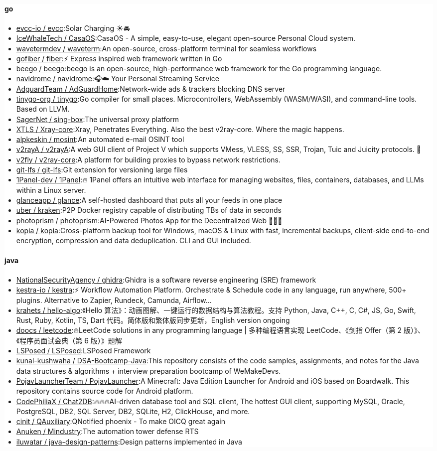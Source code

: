#### go
* [evcc-io / evcc](https://github.com/evcc-io/evcc):Solar Charging ☀️🚘
* [IceWhaleTech / CasaOS](https://github.com/IceWhaleTech/CasaOS):CasaOS - A simple, easy-to-use, elegant open-source Personal Cloud system.
* [wavetermdev / waveterm](https://github.com/wavetermdev/waveterm):An open-source, cross-platform terminal for seamless workflows
* [gofiber / fiber](https://github.com/gofiber/fiber):⚡️ Express inspired web framework written in Go
* [beego / beego](https://github.com/beego/beego):beego is an open-source, high-performance web framework for the Go programming language.
* [navidrome / navidrome](https://github.com/navidrome/navidrome):🎧☁️ Your Personal Streaming Service
* [AdguardTeam / AdGuardHome](https://github.com/AdguardTeam/AdGuardHome):Network-wide ads & trackers blocking DNS server
* [tinygo-org / tinygo](https://github.com/tinygo-org/tinygo):Go compiler for small places. Microcontrollers, WebAssembly (WASM/WASI), and command-line tools. Based on LLVM.
* [SagerNet / sing-box](https://github.com/SagerNet/sing-box):The universal proxy platform
* [XTLS / Xray-core](https://github.com/XTLS/Xray-core):Xray, Penetrates Everything. Also the best v2ray-core. Where the magic happens.
* [alpkeskin / mosint](https://github.com/alpkeskin/mosint):An automated e-mail OSINT tool
* [v2rayA / v2rayA](https://github.com/v2rayA/v2rayA):A web GUI client of Project V which supports VMess, VLESS, SS, SSR, Trojan, Tuic and Juicity protocols. 🚀
* [v2fly / v2ray-core](https://github.com/v2fly/v2ray-core):A platform for building proxies to bypass network restrictions.
* [git-lfs / git-lfs](https://github.com/git-lfs/git-lfs):Git extension for versioning large files
* [1Panel-dev / 1Panel](https://github.com/1Panel-dev/1Panel):🔥 1Panel offers an intuitive web interface for managing websites, files, containers, databases, and LLMs within a Linux server.
* [glanceapp / glance](https://github.com/glanceapp/glance):A self-hosted dashboard that puts all your feeds in one place
* [uber / kraken](https://github.com/uber/kraken):P2P Docker registry capable of distributing TBs of data in seconds
* [photoprism / photoprism](https://github.com/photoprism/photoprism):AI-Powered Photos App for the Decentralized Web 🌈💎✨
* [kopia / kopia](https://github.com/kopia/kopia):Cross-platform backup tool for Windows, macOS & Linux with fast, incremental backups, client-side end-to-end encryption, compression and data deduplication. CLI and GUI included.

#### java
* [NationalSecurityAgency / ghidra](https://github.com/NationalSecurityAgency/ghidra):Ghidra is a software reverse engineering (SRE) framework
* [kestra-io / kestra](https://github.com/kestra-io/kestra):⚡ Workflow Automation Platform. Orchestrate & Schedule code in any language, run anywhere, 500+ plugins. Alternative to Zapier, Rundeck, Camunda, Airflow...
* [krahets / hello-algo](https://github.com/krahets/hello-algo):《Hello 算法》：动画图解、一键运行的数据结构与算法教程。支持 Python, Java, C++, C, C#, JS, Go, Swift, Rust, Ruby, Kotlin, TS, Dart 代码。简体版和繁体版同步更新，English version ongoing
* [doocs / leetcode](https://github.com/doocs/leetcode):🔥LeetCode solutions in any programming language | 多种编程语言实现 LeetCode、《剑指 Offer（第 2 版）》、《程序员面试金典（第 6 版）》题解
* [LSPosed / LSPosed](https://github.com/LSPosed/LSPosed):LSPosed Framework
* [kunal-kushwaha / DSA-Bootcamp-Java](https://github.com/kunal-kushwaha/DSA-Bootcamp-Java):This repository consists of the code samples, assignments, and notes for the Java data structures & algorithms + interview preparation bootcamp of WeMakeDevs.
* [PojavLauncherTeam / PojavLauncher](https://github.com/PojavLauncherTeam/PojavLauncher):A Minecraft: Java Edition Launcher for Android and iOS based on Boardwalk. This repository contains source code for Android platform.
* [CodePhiliaX / Chat2DB](https://github.com/CodePhiliaX/Chat2DB):🔥🔥🔥AI-driven database tool and SQL client, The hottest GUI client, supporting MySQL, Oracle, PostgreSQL, DB2, SQL Server, DB2, SQLite, H2, ClickHouse, and more.
* [cinit / QAuxiliary](https://github.com/cinit/QAuxiliary):QNotified phoenix - To make OICQ great again
* [Anuken / Mindustry](https://github.com/Anuken/Mindustry):The automation tower defense RTS
* [iluwatar / java-design-patterns](https://github.com/iluwatar/java-design-patterns):Design patterns implemented in Java